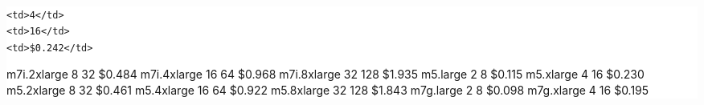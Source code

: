     <td>4</td>
    <td>16</td>
    <td>$0.242</td>
  </tr>
  <tr>
    <td>m7i.2xlarge</td>
     <td>8</td>
    <td>32</td>
    <td>$0.484</td>
  </tr>
  <tr>
    <td>m7i.4xlarge</td>
    <td>16</td>
    <td>64</td>
    <td>$0.968</td>
  </tr>
  <tr>
    <td>m7i.8xlarge</td>
    <td>32</td>
    <td>128</td>
    <td>$1.935</td>
  </tr>
  <tr>
    <td>m5.large</td>
    <td>2</td>
    <td>8</td>
    <td>$0.115</td>
  </tr>
  <tr>
    <td>m5.xlarge</td>
    <td>4</td>
    <td>16</td>
    <td>$0.230</td>
  </tr>
  <tr>
    <td>m5.2xlarge</td>
     <td>8</td>
    <td>32</td>
    <td>$0.461</td>
  </tr>
  <tr>
    <td>m5.4xlarge</td>
    <td>16</td>
    <td>64</td>
    <td>$0.922</td>
  </tr>
  <tr>
    <td>m5.8xlarge</td>
    <td>32</td>
    <td>128</td>
    <td>$1.843</td>
  </tr>
  <tr>
    <td>m7g.large</td>
    <td>2</td>
    <td>8</td>
    <td>$0.098</td>
  </tr>
  <tr>
    <td>m7g.xlarge</td>
    <td>4</td>
    <td>16</td>
    <td>$0.195</td>
  </tr>
